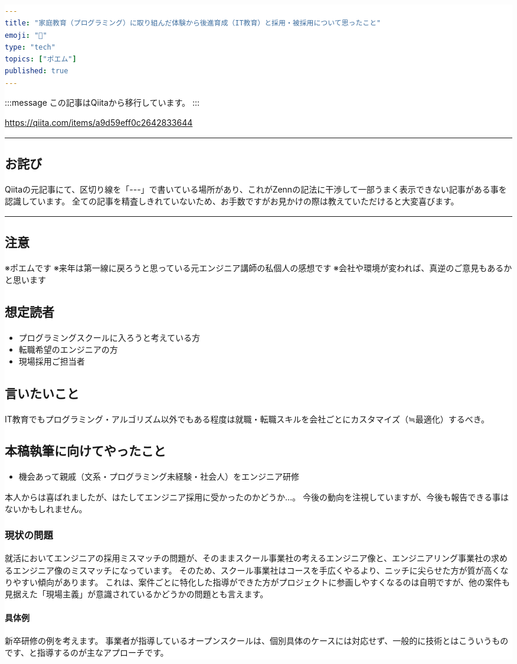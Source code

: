 ```yaml
---
title: "家庭教育（プログラミング）に取り組んだ体験から後進育成（IT教育）と採用・被採用について思ったこと"
emoji: "📝"
type: "tech"
topics: ["ポエム"]
published: true
---
```


:::message
この記事はQiitaから移行しています。
:::

https://qiita.com/items/a9d59eff0c2642833644

-----

## お詫び
Qiitaの元記事にて、区切り線を「---」で書いている場所があり、これがZennの記法に干渉して一部うまく表示できない記事がある事を認識しています。
全ての記事を精査しきれていないため、お手数ですがお見かけの際は教えていただけると大変喜びます。

-----

## 注意
※ポエムです
※来年は第一線に戻ろうと思っている元エンジニア講師の私個人の感想です
※会社や環境が変われば、真逆のご意見もあるかと思います

## 想定読者
- プログラミングスクールに入ろうと考えている方
- 転職希望のエンジニアの方
- 現場採用ご担当者

## 言いたいこと
IT教育でもプログラミング・アルゴリズム以外でもある程度は就職・転職スキルを会社ごとにカスタマイズ（≒最適化）するべき。

## 本稿執筆に向けてやったこと
- 機会あって親戚（文系・プログラミング未経験・社会人）をエンジニア研修

本人からは喜ばれましたが、はたしてエンジニア採用に受かったのかどうか…。
今後の動向を注視していますが、今後も報告できる事はないかもしれません。

### 現状の問題
就活においてエンジニアの採用ミスマッチの問題が、そのままスクール事業社の考えるエンジニア像と、エンジニアリング事業社の求めるエンジニア像のミスマッチになっています。
そのため、スクール事業社はコースを手広くやるより、ニッチに尖らせた方が質が高くなりやすい傾向があります。
これは、案件ごとに特化した指導ができた方がプロジェクトに参画しやすくなるのは自明ですが、他の案件も見据えた「現場主義」が意識されているかどうかの問題とも言えます。

#### 具体例
新卒研修の例を考えます。
事業者が指導しているオープンスクールは、個別具体のケースには対応せず、一般的に技術とはこういうものです、と指導するのが主なアプローチです。


[^1]: 【スクール卒業生が持つ変な野心】個人としてみると、目標があるのは立派なことだと思います。ただし、採用サイドからすると会社利益にならない個人の野心は非常に扱いにくいのです。